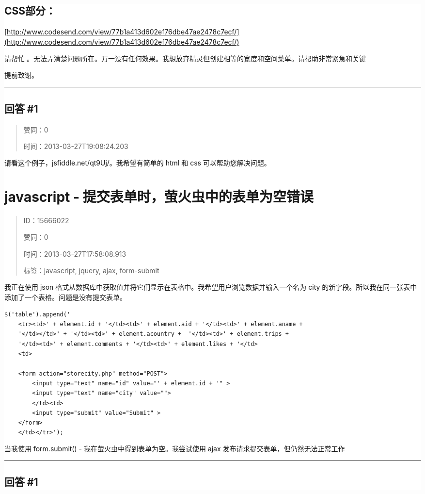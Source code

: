 ## CSS部分：

[http://www.codesend.com/view/77b1a413d602ef76dbe47ae2478c7ecf/](http://www.codesend.com/view/77b1a413d602ef76dbe47ae2478c7ecf/)

请帮忙 。无法弄清楚问题所在。万一没有任何效果。我想放弃精灵但创建相等的宽度和空间菜单。请帮助非常紧急和关键

提前致谢。

* * *

## 回答 #1

> 赞同：0
> 
> 时间：2013-03-27T19:08:24.203

请看这个例子，jsfiddle.net/qt9Uj/。我希望有简单的 html 和 css 可以帮助您解决问题。

# javascript - 提交表单时，萤火虫中的表单为空错误

> ID：15666022
> 
> 赞同：0
> 
> 时间：2013-03-27T17:58:08.913
> 
> 标签：javascript, jquery, ajax, form-submit

我正在使用 json 格式从数据库中获取值并将它们显示在表格中。我希望用户浏览数据并输入一个名为 city 的新字段。所以我在同一张表中添加了一个表格。问题是没有提交表单。

```
$('table').append('
    <tr><td>' + element.id + '</td><td>' + element.aid + '</td><td>' + element.aname +
    '</td></td>' + '</td><td>' + element.acountry +  '</td><td>' + element.trips +
    '</td><td>' + element.comments + '</td><td>' + element.likes + '</td>
    <td>

    <form action="storecity.php" method="POST">
        <input type="text" name="id" value="' + element.id + '" >
        <input type="text" name="city" value="">
        </td><td>
        <input type="submit" value="Submit" >
    </form>
    </td></tr>'); 
```

当我使用 form.submit() - 我在萤火虫中得到表单为空。我尝试使用 ajax 发布请求提交表单，但仍然无法正常工作

* * *

## 回答 #1
